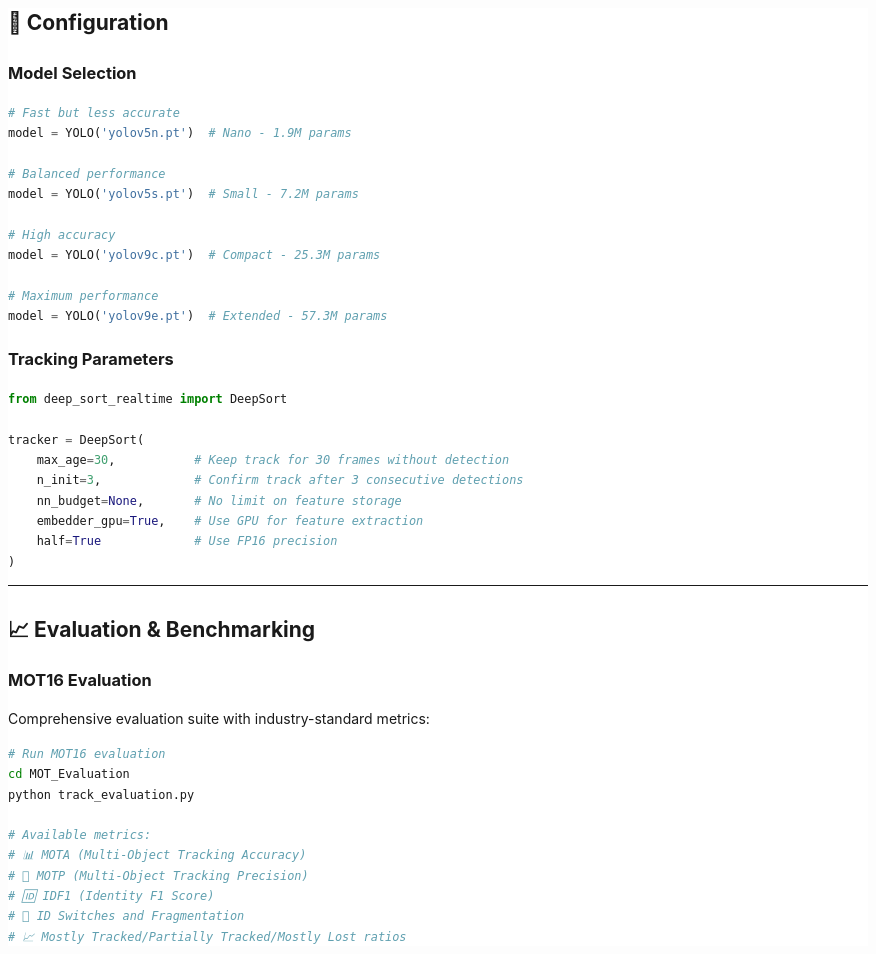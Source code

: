 
## 🔧 Configuration

### Model Selection

```python
# Fast but less accurate
model = YOLO('yolov5n.pt')  # Nano - 1.9M params

# Balanced performance  
model = YOLO('yolov5s.pt')  # Small - 7.2M params

# High accuracy
model = YOLO('yolov9c.pt')  # Compact - 25.3M params

# Maximum performance
model = YOLO('yolov9e.pt')  # Extended - 57.3M params
```

### Tracking Parameters

```python
from deep_sort_realtime import DeepSort

tracker = DeepSort(
    max_age=30,           # Keep track for 30 frames without detection
    n_init=3,             # Confirm track after 3 consecutive detections  
    nn_budget=None,       # No limit on feature storage
    embedder_gpu=True,    # Use GPU for feature extraction
    half=True             # Use FP16 precision
)
```

---

## 📈 Evaluation & Benchmarking

### MOT16 Evaluation

Comprehensive evaluation suite with industry-standard metrics:

```bash
# Run MOT16 evaluation
cd MOT_Evaluation
python track_evaluation.py

# Available metrics:
# 📊 MOTA (Multi-Object Tracking Accuracy)
# 🎯 MOTP (Multi-Object Tracking Precision)  
# 🆔 IDF1 (Identity F1 Score)
# 🔄 ID Switches and Fragmentation
# 📈 Mostly Tracked/Partially Tracked/Mostly Lost ratios
```
